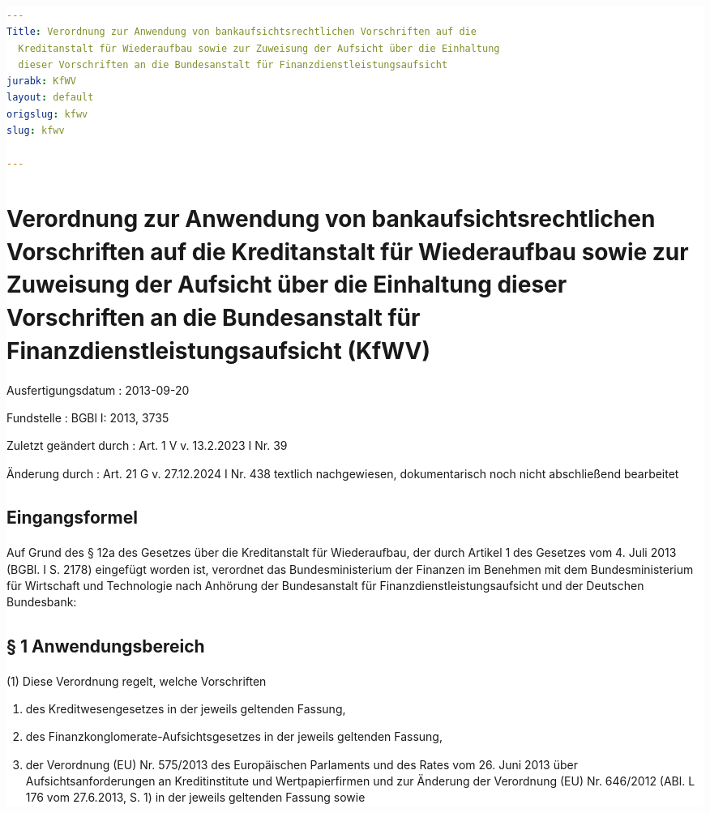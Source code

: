 ```yaml
---
Title: Verordnung zur Anwendung von bankaufsichtsrechtlichen Vorschriften auf die
  Kreditanstalt für Wiederaufbau sowie zur Zuweisung der Aufsicht über die Einhaltung
  dieser Vorschriften an die Bundesanstalt für Finanzdienstleistungsaufsicht
jurabk: KfWV
layout: default
origslug: kfwv
slug: kfwv

---
```


# Verordnung zur Anwendung von bankaufsichtsrechtlichen Vorschriften auf die Kreditanstalt für Wiederaufbau sowie zur Zuweisung der Aufsicht über die Einhaltung dieser Vorschriften an die Bundesanstalt für Finanzdienstleistungsaufsicht (KfWV)

Ausfertigungsdatum
:   2013-09-20

Fundstelle
:   BGBl I: 2013, 3735

Zuletzt geändert durch
:   Art. 1 V v. 13.2.2023 I Nr. 39

Änderung durch
:   Art. 21 G v. 27.12.2024 I Nr. 438 textlich nachgewiesen, dokumentarisch noch nicht abschließend bearbeitet


## Eingangsformel

Auf Grund des § 12a des Gesetzes über die Kreditanstalt für Wiederaufbau, der durch Artikel 1 des Gesetzes vom 4. Juli 2013 (BGBl. I S. 2178) eingefügt worden ist, verordnet das Bundesministerium der Finanzen im Benehmen mit dem Bundesministerium für Wirtschaft und Technologie nach Anhörung der Bundesanstalt für Finanzdienstleistungsaufsicht und der Deutschen Bundesbank:


## § 1 Anwendungsbereich

(1) Diese Verordnung regelt, welche Vorschriften

1.  des Kreditwesengesetzes in der jeweils geltenden Fassung,


2.  des Finanzkonglomerate-Aufsichtsgesetzes in der jeweils geltenden Fassung,


3.  der Verordnung (EU) Nr. 575/2013 des Europäischen Parlaments und des Rates vom 26. Juni 2013 über Aufsichtsanforderungen an Kreditinstitute und Wertpapierfirmen und zur Änderung der Verordnung (EU) Nr. 646/2012 (ABl. L 176 vom 27.6.2013, S. 1) in der jeweils geltenden Fassung sowie
